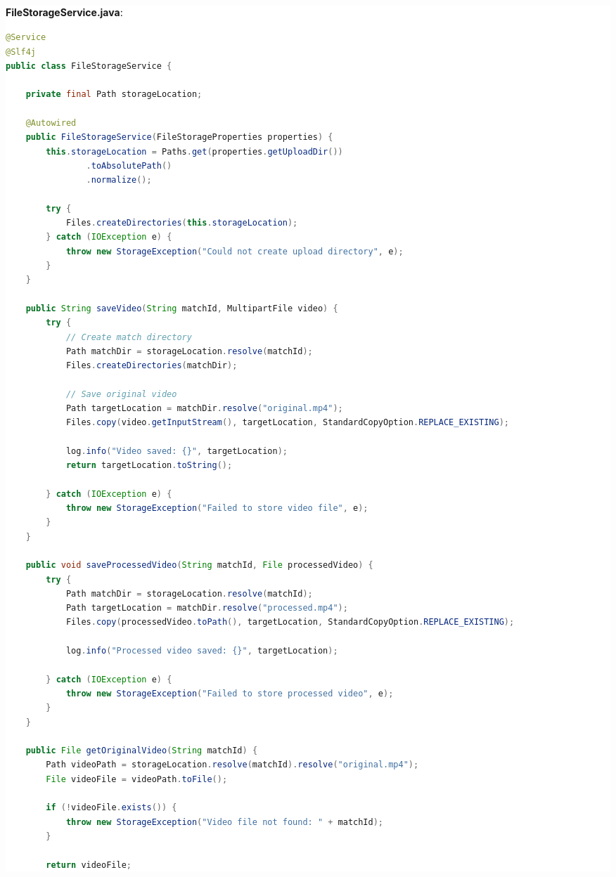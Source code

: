 
**FileStorageService.java**:
```java
@Service
@Slf4j
public class FileStorageService {
    
    private final Path storageLocation;
    
    @Autowired
    public FileStorageService(FileStorageProperties properties) {
        this.storageLocation = Paths.get(properties.getUploadDir())
                .toAbsolutePath()
                .normalize();
        
        try {
            Files.createDirectories(this.storageLocation);
        } catch (IOException e) {
            throw new StorageException("Could not create upload directory", e);
        }
    }
    
    public String saveVideo(String matchId, MultipartFile video) {
        try {
            // Create match directory
            Path matchDir = storageLocation.resolve(matchId);
            Files.createDirectories(matchDir);
            
            // Save original video
            Path targetLocation = matchDir.resolve("original.mp4");
            Files.copy(video.getInputStream(), targetLocation, StandardCopyOption.REPLACE_EXISTING);
            
            log.info("Video saved: {}", targetLocation);
            return targetLocation.toString();
            
        } catch (IOException e) {
            throw new StorageException("Failed to store video file", e);
        }
    }
    
    public void saveProcessedVideo(String matchId, File processedVideo) {
        try {
            Path matchDir = storageLocation.resolve(matchId);
            Path targetLocation = matchDir.resolve("processed.mp4");
            Files.copy(processedVideo.toPath(), targetLocation, StandardCopyOption.REPLACE_EXISTING);
            
            log.info("Processed video saved: {}", targetLocation);
            
        } catch (IOException e) {
            throw new StorageException("Failed to store processed video", e);
        }
    }
    
    public File getOriginalVideo(String matchId) {
        Path videoPath = storageLocation.resolve(matchId).resolve("original.mp4");
        File videoFile = videoPath.toFile();
        
        if (!videoFile.exists()) {
            throw new StorageException("Video file not found: " + matchId);
        }
        
        return videoFile;
```